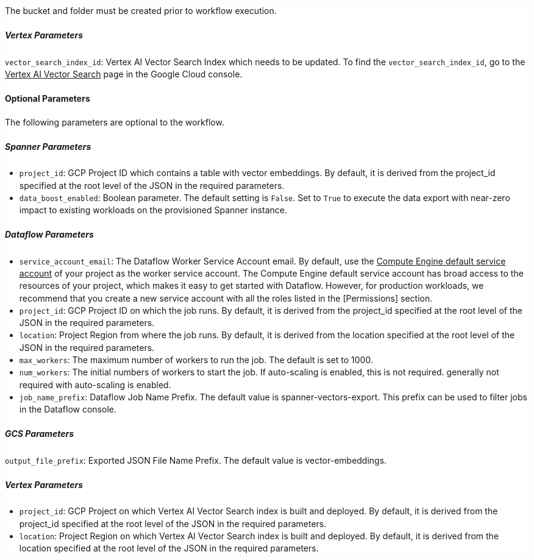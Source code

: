 The bucket and folder must be created prior to workflow execution.

##### Vertex Parameters

`vector_search_index_id`: Vertex AI Vector Search Index which needs to be
updated. To find the `vector_search_index_id`, go to the [Vertex AI Vector
Search](http://console.cloud.google.com/vertex-ai/matching-engine) page in the
Google Cloud console.

#### Optional Parameters

The following parameters are optional to the workflow.

##### Spanner Parameters

*   `project_id`: GCP Project ID which contains a table with vector embeddings.
    By default, it is derived from the project_id specified at the root level of
    the JSON in the required parameters.
*   `data_boost_enabled`: Boolean parameter. The default setting is `False`. Set
    to `True` to execute the data export with near-zero impact to existing
    workloads on the provisioned Spanner instance.

##### Dataflow Parameters

*   `service_account_email`: The Dataflow Worker Service Account email. By
    default, use the [Compute Engine default service
    account](https://cloud.google.com/compute/docs/access/service-accounts#default_service_account)
    of your project as the worker service account. The Compute Engine default
    service account has broad access to the resources of your project, which
    makes it easy to get started with Dataflow. However, for production
    workloads, we recommend that you create a new service account with all the
    roles listed in the [Permissions] section.
*   `project_id`: GCP Project ID on which the job runs. By default, it is
    derived from the project_id specified at the root level of the JSON in the
    required parameters.
*   `location`: Project Region from where the job runs. By default, it is derived
    from the location specified at the root level of the JSON in the required
    parameters.
*   `max_workers`: The maximum number of workers to run the job. The default is
    set to 1000.
*   `num_workers`: The initial numbers of workers to start the job. If
    auto-scaling is enabled, this is not required.
    generally not required with auto-scaling is enabled.
*   `job_name_prefix`: Dataflow Job Name Prefix. The default value is
    spanner-vectors-export. This prefix can be used to filter jobs in the
    Dataflow console.

##### GCS Parameters

`output_file_prefix`: Exported JSON File Name Prefix. The default value is
vector-embeddings.

##### Vertex Parameters

*   `project_id`: GCP Project on which Vertex AI Vector Search index is built
    and deployed. By default, it is derived from the project_id specified at the
    root level of the JSON in the required parameters.
*   `location`: Project Region on which Vertex AI Vector Search index is built
    and deployed. By default, it is derived from the location specified at the
    root level of the JSON in the required parameters.
